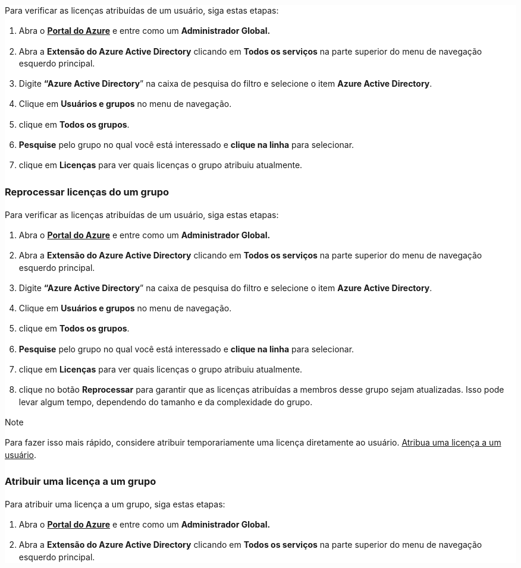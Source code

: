 Para verificar as licenças atribuídas de um usuário, siga estas etapas:

1.  Abra o [**Portal do Azure**](https://portal.azure.com/) e entre como um **Administrador Global.**

2.  Abra a **Extensão do Azure Active Directory** clicando em **Todos os serviços** na parte superior do menu de navegação esquerdo principal.

3.  Digite **“Azure Active Directory**” na caixa de pesquisa do filtro e selecione o item **Azure Active Directory**.

4.  Clique em **Usuários e grupos** no menu de navegação.

5.  clique em **Todos os grupos**.

6.  **Pesquise** pelo grupo no qual você está interessado e **clique na linha** para selecionar.

7.  clique em **Licenças** para ver quais licenças o grupo atribuiu atualmente.

### <a name="reprocess-a-groups-licenses"></a>Reprocessar licenças do um grupo

Para verificar as licenças atribuídas de um usuário, siga estas etapas:

1.  Abra o [**Portal do Azure**](https://portal.azure.com/) e entre como um **Administrador Global.**

2.  Abra a **Extensão do Azure Active Directory** clicando em **Todos os serviços** na parte superior do menu de navegação esquerdo principal.

3.  Digite **“Azure Active Directory**” na caixa de pesquisa do filtro e selecione o item **Azure Active Directory**.

4.  Clique em **Usuários e grupos** no menu de navegação.

5.  clique em **Todos os grupos**.

6.  **Pesquise** pelo grupo no qual você está interessado e **clique na linha** para selecionar.

7.  clique em **Licenças** para ver quais licenças o grupo atribuiu atualmente.

8.  clique no botão **Reprocessar** para garantir que as licenças atribuídas a membros desse grupo sejam atualizadas. Isso pode levar algum tempo, dependendo do tamanho e da complexidade do grupo.

   >[!NOTE]
   >Para fazer isso mais rápido, considere atribuir temporariamente uma licença diretamente ao usuário. [Atribua uma licença a um usuário](#problems-with-application-consent).
   >
   >

### <a name="assign-a-group-a-license"></a>Atribuir uma licença a um grupo

Para atribuir uma licença a um grupo, siga estas etapas:

1.  Abra o [**Portal do Azure**](https://portal.azure.com/) e entre como um **Administrador Global.**

2.  Abra a **Extensão do Azure Active Directory** clicando em **Todos os serviços** na parte superior do menu de navegação esquerdo principal.

